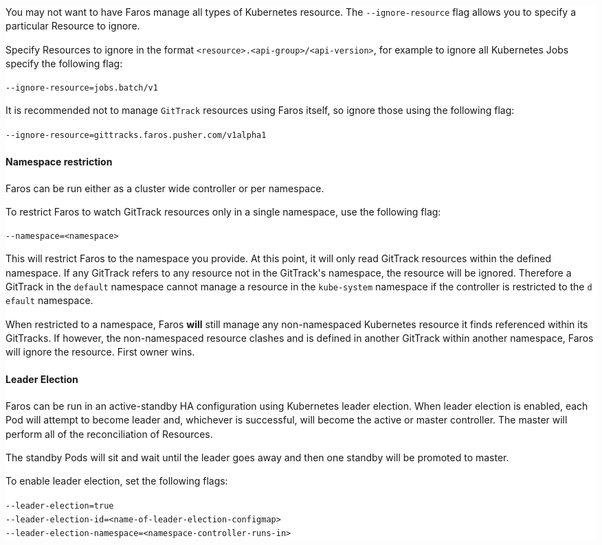 You may not want to have Faros manage all types of Kubernetes resource.
The `--ignore-resource` flag allows you to specify a particular Resource to
ignore.

Specify Resources to ignore in the format `<resource>.<api-group>/<api-version>`,
for example to ignore all Kubernetes Jobs specify the following flag:

```
--ignore-resource=jobs.batch/v1
```

It is recommended not to manage `GitTrack` resources using Faros itself,
so ignore those using the following flag:

```
--ignore-resource=gittracks.faros.pusher.com/v1alpha1
```

#### Namespace restriction

Faros can be run either as a cluster wide controller or per namespace.

To restrict Faros to watch GitTrack resources only in a single namespace,
use the following flag:

```
--namespace=<namespace>
```

This will restrict Faros to the namespace you provide.
At this point, it will only read GitTrack resources within the defined namespace.
If any GitTrack refers to any resource not in the GitTrack's namespace, the
resource will be ignored.
Therefore a GitTrack in the `default` namespace cannot manage a resource in the
`kube-system` namespace if the controller is restricted to the `default`
namespace.

When restricted to a namespace, Faros **will** still manage any non-namespaced
Kubernetes resource it finds referenced within its GitTracks. If however, the
non-namespaced resource clashes and is defined in another GitTrack within
another namespace, Faros will ignore the resource. First owner wins.

#### Leader Election

Faros can be run in an active-standby HA configuration using Kubernetes leader
election.
When leader election is enabled, each Pod will attempt to become leader and,
whichever is successful, will become the active or master controller.
The master will perform all of the reconciliation of Resources.

The standby Pods will sit and wait until the leader goes away and then one
standby will be promoted to master.

To enable leader election, set the following flags:

```
--leader-election=true
--leader-election-id=<name-of-leader-election-configmap>
--leader-election-namespace=<namespace-controller-runs-in>
```
